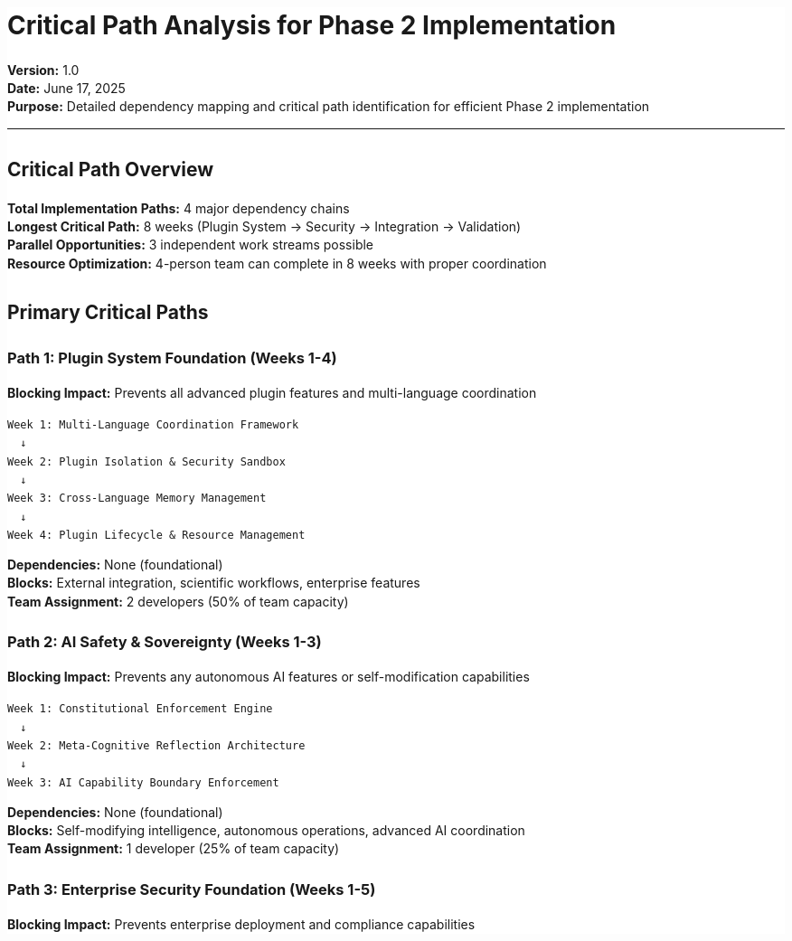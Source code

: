 # Critical Path Analysis for Phase 2 Implementation

**Version:** 1.0  
**Date:** June 17, 2025  
**Purpose:** Detailed dependency mapping and critical path identification for efficient Phase 2 implementation

---

## Critical Path Overview

**Total Implementation Paths:** 4 major dependency chains  
**Longest Critical Path:** 8 weeks (Plugin System → Security → Integration → Validation)  
**Parallel Opportunities:** 3 independent work streams possible  
**Resource Optimization:** 4-person team can complete in 8 weeks with proper coordination

## Primary Critical Paths

### **Path 1: Plugin System Foundation (Weeks 1-4)**
**Blocking Impact:** Prevents all advanced plugin features and multi-language coordination

```
Week 1: Multi-Language Coordination Framework
  ↓
Week 2: Plugin Isolation & Security Sandbox  
  ↓
Week 3: Cross-Language Memory Management
  ↓  
Week 4: Plugin Lifecycle & Resource Management
```

**Dependencies:** None (foundational)  
**Blocks:** External integration, scientific workflows, enterprise features  
**Team Assignment:** 2 developers (50% of team capacity)

### **Path 2: AI Safety & Sovereignty (Weeks 1-3)**
**Blocking Impact:** Prevents any autonomous AI features or self-modification capabilities

```
Week 1: Constitutional Enforcement Engine
  ↓
Week 2: Meta-Cognitive Reflection Architecture  
  ↓
Week 3: AI Capability Boundary Enforcement
```

**Dependencies:** None (foundational)  
**Blocks:** Self-modifying intelligence, autonomous operations, advanced AI coordination  
**Team Assignment:** 1 developer (25% of team capacity)

### **Path 3: Enterprise Security Foundation (Weeks 1-5)**
**Blocking Impact:** Prevents enterprise deployment and compliance capabilities
